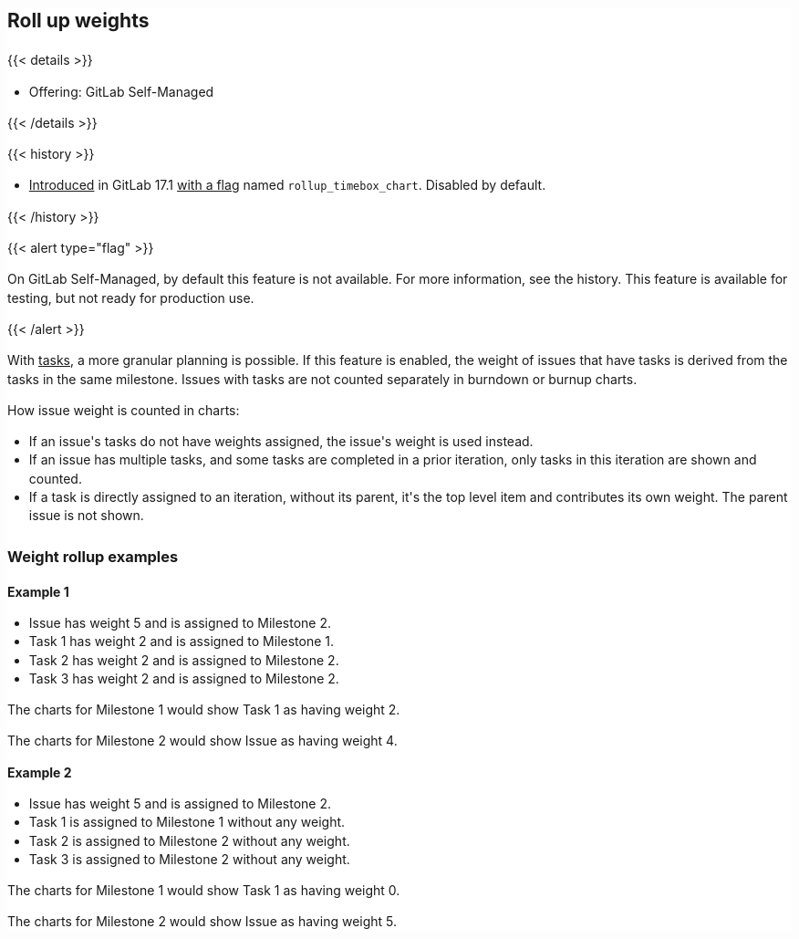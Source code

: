 ## Roll up weights

{{< details >}}

- Offering: GitLab Self-Managed

{{< /details >}}

{{< history >}}

- [Introduced](https://gitlab.com/gitlab-org/gitlab/-/issues/381879) in GitLab 17.1 [with a flag](../../../administration/feature_flags/_index.md) named `rollup_timebox_chart`. Disabled by default.

{{< /history >}}

{{< alert type="flag" >}}

On GitLab Self-Managed, by default this feature is not available. For more information, see the history.
This feature is available for testing, but not ready for production use.

{{< /alert >}}

With [tasks](../../tasks.md), a more granular planning is possible.
If this feature is enabled, the weight of issues that have tasks is derived from the tasks in the
same milestone.
Issues with tasks are not counted separately in burndown or burnup charts.

How issue weight is counted in charts:

- If an issue's tasks do not have weights assigned, the issue's weight is used instead.
- If an issue has multiple tasks, and some tasks are completed in a prior iteration, only tasks in
  this iteration are shown and counted.
- If a task is directly assigned to an iteration, without its parent, it's the top level item and
  contributes its own weight. The parent issue is not shown.

### Weight rollup examples

**Example 1**

- Issue has weight 5 and is assigned to Milestone 2.
- Task 1 has weight 2 and is assigned to Milestone 1.
- Task 2 has weight 2 and is assigned to Milestone 2.
- Task 3 has weight 2 and is assigned to Milestone 2.

The charts for Milestone 1 would show Task 1 as having weight 2.

The charts for Milestone 2 would show Issue as having weight 4.

**Example 2**

- Issue has weight 5 and is assigned to Milestone 2.
- Task 1 is assigned to Milestone 1 without any weight.
- Task 2 is assigned to Milestone 2 without any weight.
- Task 3 is assigned to Milestone 2 without any weight.

The charts for Milestone 1 would show Task 1 as having weight 0.

The charts for Milestone 2 would show Issue as having weight 5.
